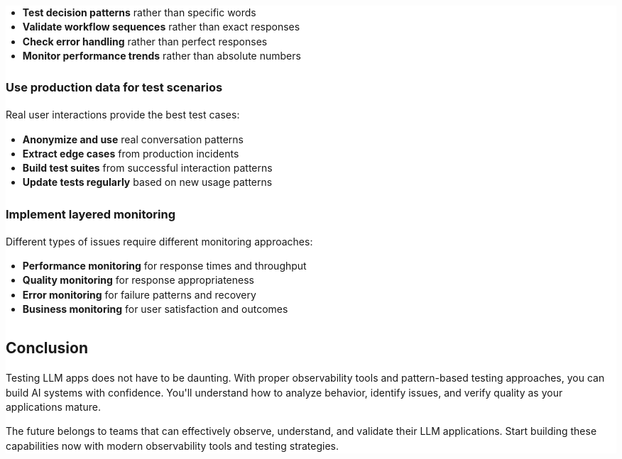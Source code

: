 - **Test decision patterns** rather than specific words
- **Validate workflow sequences** rather than exact responses
- **Check error handling** rather than perfect responses
- **Monitor performance trends** rather than absolute numbers

### Use production data for test scenarios

Real user interactions provide the best test cases:

- **Anonymize and use** real conversation patterns
- **Extract edge cases** from production incidents
- **Build test suites** from successful interaction patterns
- **Update tests regularly** based on new usage patterns

### Implement layered monitoring

Different types of issues require different monitoring approaches:

- **Performance monitoring** for response times and throughput
- **Quality monitoring** for response appropriateness
- **Error monitoring** for failure patterns and recovery
- **Business monitoring** for user satisfaction and outcomes

## Conclusion

Testing LLM apps does not have to be daunting. With proper observability tools and pattern-based testing approaches, you can build AI systems with confidence. You'll understand how to analyze behavior, identify issues, and verify quality as your applications mature.

The future belongs to teams that can effectively observe, understand, and validate their LLM applications. Start building these capabilities now with modern observability tools and testing strategies.
